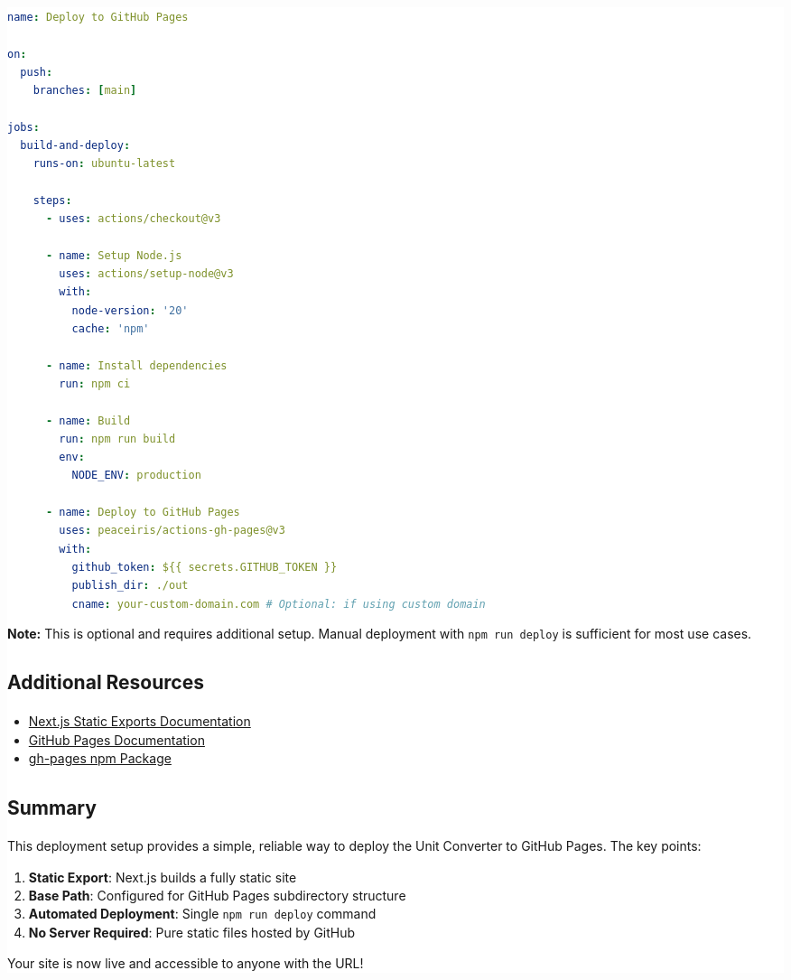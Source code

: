 ```yaml
name: Deploy to GitHub Pages

on:
  push:
    branches: [main]

jobs:
  build-and-deploy:
    runs-on: ubuntu-latest

    steps:
      - uses: actions/checkout@v3

      - name: Setup Node.js
        uses: actions/setup-node@v3
        with:
          node-version: '20'
          cache: 'npm'

      - name: Install dependencies
        run: npm ci

      - name: Build
        run: npm run build
        env:
          NODE_ENV: production

      - name: Deploy to GitHub Pages
        uses: peaceiris/actions-gh-pages@v3
        with:
          github_token: ${{ secrets.GITHUB_TOKEN }}
          publish_dir: ./out
          cname: your-custom-domain.com # Optional: if using custom domain
```

**Note:** This is optional and requires additional setup. Manual deployment with `npm run deploy` is sufficient for most use cases.

## Additional Resources

- [Next.js Static Exports Documentation](https://nextjs.org/docs/app/building-your-application/deploying/static-exports)
- [GitHub Pages Documentation](https://docs.github.com/en/pages)
- [gh-pages npm Package](https://www.npmjs.com/package/gh-pages)

## Summary

This deployment setup provides a simple, reliable way to deploy the Unit Converter to GitHub Pages. The key points:

1. **Static Export**: Next.js builds a fully static site
2. **Base Path**: Configured for GitHub Pages subdirectory structure
3. **Automated Deployment**: Single `npm run deploy` command
4. **No Server Required**: Pure static files hosted by GitHub

Your site is now live and accessible to anyone with the URL!
